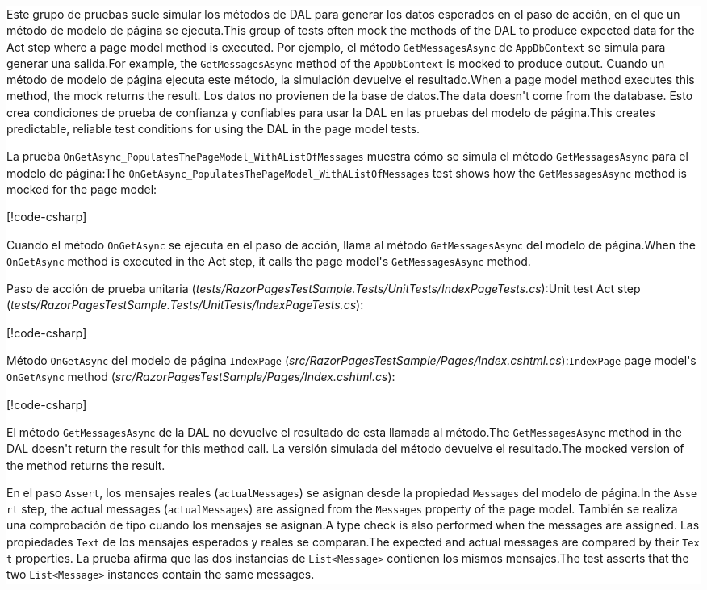 <span data-ttu-id="e0af8-336">Este grupo de pruebas suele simular los métodos de DAL para generar los datos esperados en el paso de acción, en el que un método de modelo de página se ejecuta.</span><span class="sxs-lookup"><span data-stu-id="e0af8-336">This group of tests often mock the methods of the DAL to produce expected data for the Act step where a page model method is executed.</span></span> <span data-ttu-id="e0af8-337">Por ejemplo, el método `GetMessagesAsync` de `AppDbContext` se simula para generar una salida.</span><span class="sxs-lookup"><span data-stu-id="e0af8-337">For example, the `GetMessagesAsync` method of the `AppDbContext` is mocked to produce output.</span></span> <span data-ttu-id="e0af8-338">Cuando un método de modelo de página ejecuta este método, la simulación devuelve el resultado.</span><span class="sxs-lookup"><span data-stu-id="e0af8-338">When a page model method executes this method, the mock returns the result.</span></span> <span data-ttu-id="e0af8-339">Los datos no provienen de la base de datos.</span><span class="sxs-lookup"><span data-stu-id="e0af8-339">The data doesn't come from the database.</span></span> <span data-ttu-id="e0af8-340">Esto crea condiciones de prueba de confianza y confiables para usar la DAL en las pruebas del modelo de página.</span><span class="sxs-lookup"><span data-stu-id="e0af8-340">This creates predictable, reliable test conditions for using the DAL in the page model tests.</span></span>

<span data-ttu-id="e0af8-341">La prueba `OnGetAsync_PopulatesThePageModel_WithAListOfMessages` muestra cómo se simula el método `GetMessagesAsync` para el modelo de página:</span><span class="sxs-lookup"><span data-stu-id="e0af8-341">The `OnGetAsync_PopulatesThePageModel_WithAListOfMessages` test shows how the `GetMessagesAsync` method is mocked for the page model:</span></span>

[!code-csharp[](razor-pages-tests/samples/2.x/tests/RazorPagesTestSample.Tests/UnitTests/IndexPageTests.cs?name=snippet1&highlight=3-4)]

<span data-ttu-id="e0af8-342">Cuando el método `OnGetAsync` se ejecuta en el paso de acción, llama al método `GetMessagesAsync` del modelo de página.</span><span class="sxs-lookup"><span data-stu-id="e0af8-342">When the `OnGetAsync` method is executed in the Act step, it calls the page model's `GetMessagesAsync` method.</span></span>

<span data-ttu-id="e0af8-343">Paso de acción de prueba unitaria (*tests/RazorPagesTestSample.Tests/UnitTests/IndexPageTests.cs*):</span><span class="sxs-lookup"><span data-stu-id="e0af8-343">Unit test Act step (*tests/RazorPagesTestSample.Tests/UnitTests/IndexPageTests.cs*):</span></span>

[!code-csharp[](razor-pages-tests/samples/2.x/tests/RazorPagesTestSample.Tests/UnitTests/IndexPageTests.cs?name=snippet2)]

<span data-ttu-id="e0af8-344">Método `OnGetAsync` del modelo de página `IndexPage` (*src/RazorPagesTestSample/Pages/Index.cshtml.cs*):</span><span class="sxs-lookup"><span data-stu-id="e0af8-344">`IndexPage` page model's `OnGetAsync` method (*src/RazorPagesTestSample/Pages/Index.cshtml.cs*):</span></span>

[!code-csharp[](razor-pages-tests/samples/2.x/src/RazorPagesTestSample/Pages/Index.cshtml.cs?name=snippet1&highlight=3)]

<span data-ttu-id="e0af8-345">El método `GetMessagesAsync` de la DAL no devuelve el resultado de esta llamada al método.</span><span class="sxs-lookup"><span data-stu-id="e0af8-345">The `GetMessagesAsync` method in the DAL doesn't return the result for this method call.</span></span> <span data-ttu-id="e0af8-346">La versión simulada del método devuelve el resultado.</span><span class="sxs-lookup"><span data-stu-id="e0af8-346">The mocked version of the method returns the result.</span></span>

<span data-ttu-id="e0af8-347">En el paso `Assert`, los mensajes reales (`actualMessages`) se asignan desde la propiedad `Messages` del modelo de página.</span><span class="sxs-lookup"><span data-stu-id="e0af8-347">In the `Assert` step, the actual messages (`actualMessages`) are assigned from the `Messages` property of the page model.</span></span> <span data-ttu-id="e0af8-348">También se realiza una comprobación de tipo cuando los mensajes se asignan.</span><span class="sxs-lookup"><span data-stu-id="e0af8-348">A type check is also performed when the messages are assigned.</span></span> <span data-ttu-id="e0af8-349">Las propiedades `Text` de los mensajes esperados y reales se comparan.</span><span class="sxs-lookup"><span data-stu-id="e0af8-349">The expected and actual messages are compared by their `Text` properties.</span></span> <span data-ttu-id="e0af8-350">La prueba afirma que las dos instancias de `List<Message>` contienen los mismos mensajes.</span><span class="sxs-lookup"><span data-stu-id="e0af8-350">The test asserts that the two `List<Message>` instances contain the same messages.</span></span>
